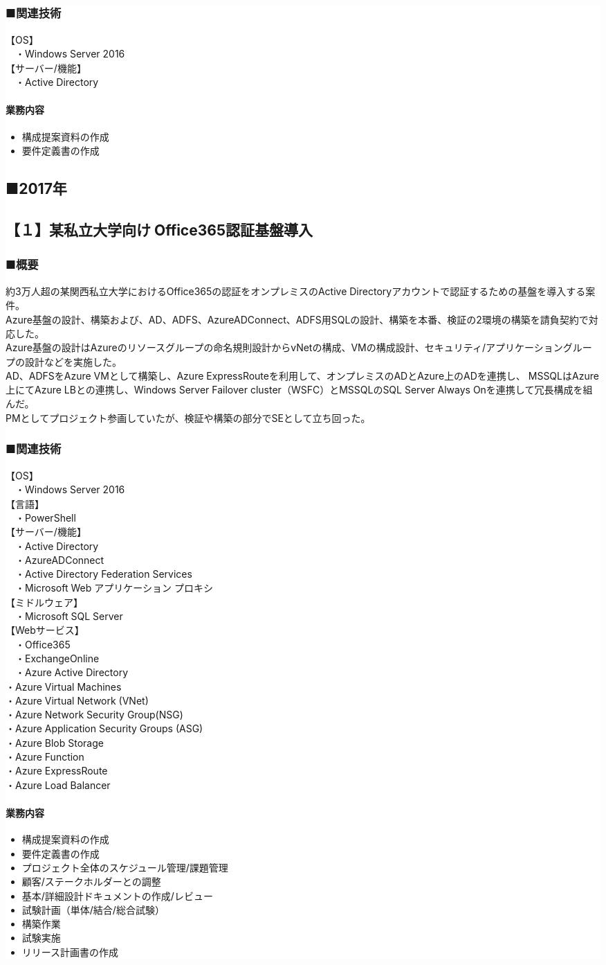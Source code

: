 ### ■関連技術
【OS】   
　・Windows Server 2016   
【サーバー/機能】  
　・Active Directory   

#### 業務内容
- 構成提案資料の作成
- 要件定義書の作成   

## ■2017年
## 【１】某私立大学向け Office365認証基盤導入
### ■概要
約3万人超の某関西私立大学におけるOffice365の認証をオンプレミスのActive Directoryアカウントで認証するための基盤を導入する案件。   
Azure基盤の設計、構築および、AD、ADFS、AzureADConnect、ADFS用SQLの設計、構築を本番、検証の2環境の構築を請負契約で対応した。   
Azure基盤の設計はAzureのリソースグループの命名規則設計からvNetの構成、VMの構成設計、セキュリティ/アプリケーショングループの設計などを実施した。   
AD、ADFSをAzure VMとして構築し、Azure ExpressRouteを利用して、オンプレミスのADとAzure上のADを連携し、
MSSQLはAzure上にてAzure LBとの連携し、Windows Server Failover cluster（WSFC）とMSSQLのSQL Server Always Onを連携して冗長構成を組んだ。   
PMとしてプロジェクト参画していたが、検証や構築の部分でSEとして立ち回った。   

### ■関連技術
【OS】   
　・Windows Server 2016   
【言語】    
　・PowerShell   
【サーバー/機能】  
　・Active Directory   
　・AzureADConnect   
　・Active Directory Federation Services   
　・Microsoft Web アプリケーション プロキシ   
【ミドルウェア】   
　・Microsoft SQL Server   
【Webサービス】   
　・Office365   
　・ExchangeOnline   
　・Azure Active Directory   
  ・Azure Virtual Machines   
  ・Azure Virtual Network (VNet)    
  ・Azure Network Security Group(NSG)   
  ・Azure Application Security Groups (ASG)   
  ・Azure Blob Storage   
  ・Azure Function   
  ・Azure ExpressRoute   
  ・Azure Load Balancer
 
#### 業務内容
- 構成提案資料の作成
- 要件定義書の作成   
- プロジェクト全体のスケジュール管理/課題管理   
- 顧客/ステークホルダーとの調整
- 基本/詳細設計ドキュメントの作成/レビュー
- 試験計画（単体/結合/総合試験）
- 構築作業
- 試験実施
- リリース計画書の作成
